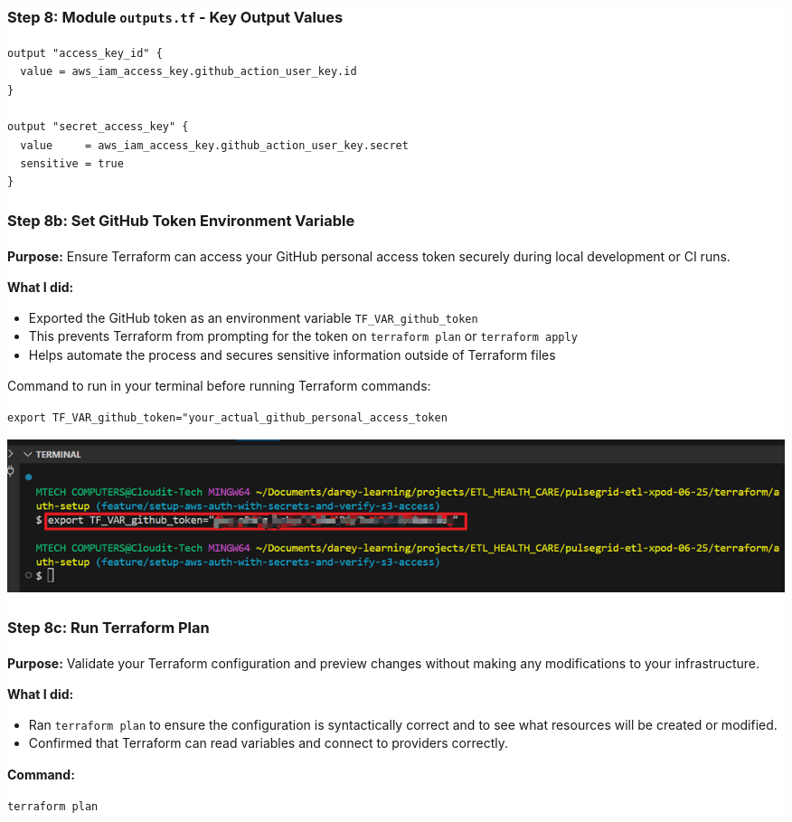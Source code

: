 ### Step 8: Module `outputs.tf` - Key Output Values

```
output "access_key_id" {
  value = aws_iam_access_key.github_action_user_key.id
}

output "secret_access_key" {
  value     = aws_iam_access_key.github_action_user_key.secret
  sensitive = true
}
```

### Step 8b: Set GitHub Token Environment Variable

**Purpose:** Ensure Terraform can access your GitHub personal access token securely during local development or CI runs.

**What I did:**
- Exported the GitHub token as an environment variable `TF_VAR_github_token`
- This prevents Terraform from prompting for the token on `terraform plan` or `terraform apply`
- Helps automate the process and secures sensitive information outside of Terraform files

Command to run in your terminal before running Terraform commands:

```
export TF_VAR_github_token="your_actual_github_personal_access_token
```

![](./img/3.import-environment-var.png)


### Step 8c: Run Terraform Plan

**Purpose:** Validate your Terraform configuration and preview changes without making any modifications to your infrastructure.

**What I did:**
- Ran `terraform plan` to ensure the configuration is syntactically correct and to see what resources will be created or modified.
- Confirmed that Terraform can read variables and connect to providers correctly.

**Command:**

```
terraform plan
```